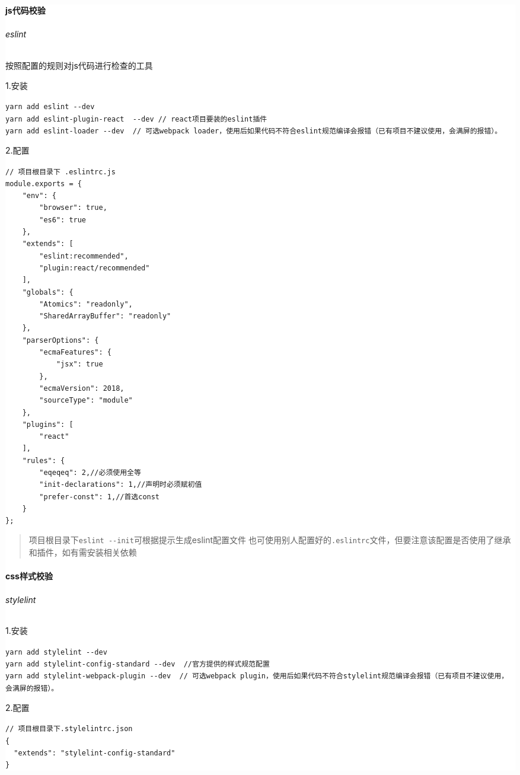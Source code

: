 #### js代码校验
###### eslint
按照配置的规则对js代码进行检查的工具

1.安装
```
yarn add eslint --dev
yarn add eslint-plugin-react  --dev // react项目要装的eslint插件
yarn add eslint-loader --dev  // 可选webpack loader，使用后如果代码不符合eslint规范编译会报错（已有项目不建议使用，会满屏的报错）。
```
2.配置
```
// 项目根目录下 .eslintrc.js
module.exports = {
    "env": {
        "browser": true,
        "es6": true
    },
    "extends": [
        "eslint:recommended",
        "plugin:react/recommended"
    ],
    "globals": {
        "Atomics": "readonly",
        "SharedArrayBuffer": "readonly"
    },
    "parserOptions": {
        "ecmaFeatures": {
            "jsx": true
        },
        "ecmaVersion": 2018,
        "sourceType": "module"
    },
    "plugins": [
        "react"
    ],
    "rules": {
        "eqeqeq": 2,//必须使用全等
        "init-declarations": 1,//声明时必须赋初值
        "prefer-const": 1,//首选const
    }
};

```
> 项目根目录下`eslint --init`可根据提示生成eslint配置文件
也可使用别人配置好的`.eslintrc`文件，但要注意该配置是否使用了继承和插件，如有需安装相关依赖


#### css样式校验
###### stylelint
1.安装
```
yarn add stylelint --dev
yarn add stylelint-config-standard --dev  //官方提供的样式规范配置
yarn add stylelint-webpack-plugin --dev  // 可选webpack plugin，使用后如果代码不符合stylelint规范编译会报错（已有项目不建议使用，会满屏的报错）。
```
2.配置
```
// 项目根目录下.stylelintrc.json
{
  "extends": "stylelint-config-standard"
}

```
